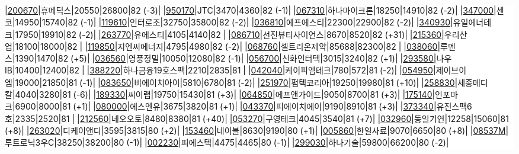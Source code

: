 |[200670](https://finance.daum.net/quotes/A200670)|휴메딕스|20550|26800|82 (-3)|
|[950170](https://finance.daum.net/quotes/A950170)|JTC|3470|4360|82 (-1)|
|[067310](https://finance.daum.net/quotes/A067310)|하나마이크론|18250|14910|82 (-2)|
|[347000](https://finance.daum.net/quotes/A347000)|센코|14950|15740|82 (-1)|
|[119610](https://finance.daum.net/quotes/A119610)|인터로조|32750|35800|82 (-2)|
|[036810](https://finance.daum.net/quotes/A036810)|에프에스티|22300|22900|82 (-2)|
|[340930](https://finance.daum.net/quotes/A340930)|유일에너테크|17950|19910|82 (-2)|
|[263770](https://finance.daum.net/quotes/A263770)|유에스티|4105|4140|82 |
|[086710](https://finance.daum.net/quotes/A086710)|선진뷰티사이언스|8670|8520|82 (+31)|
|[215360](https://finance.daum.net/quotes/A215360)|우리산업|18100|18000|82 |
|[119850](https://finance.daum.net/quotes/A119850)|지엔씨에너지|4795|4980|82 (-2)|
|[068760](https://finance.daum.net/quotes/A068760)|셀트리온제약|85688|82300|82 |
|[038060](https://finance.daum.net/quotes/A038060)|루멘스|1390|1470|82 (+5)|
|[036560](https://finance.daum.net/quotes/A036560)|영풍정밀|10050|12080|82 (-1)|
|[056700](https://finance.daum.net/quotes/A056700)|신화인터텍|3015|3240|82 (+1)|
|[293580](https://finance.daum.net/quotes/A293580)|나우IB|10400|12400|82 |
|[388220](https://finance.daum.net/quotes/A388220)|하나금융19호스팩|2210|2835|81 |
|[042040](https://finance.daum.net/quotes/A042040)|케이피엠테크|780|572|81 (-2)|
|[054950](https://finance.daum.net/quotes/A054950)|제이브이엠|19000|21850|81 (-1)|
|[083650](https://finance.daum.net/quotes/A083650)|비에이치아이|5810|6780|81 (-2)|
|[251970](https://finance.daum.net/quotes/A251970)|펌텍코리아|19250|19980|81 (+10)|
|[258830](https://finance.daum.net/quotes/A258830)|세종메디칼|4040|3280|81 (-6)|
|[189330](https://finance.daum.net/quotes/A189330)|씨이랩|19750|15430|81 (+3)|
|[064850](https://finance.daum.net/quotes/A064850)|에프앤가이드|9050|8700|81 (+3)|
|[175140](https://finance.daum.net/quotes/A175140)|인포마크|6900|8000|81 (+1)|
|[080000](https://finance.daum.net/quotes/A080000)|에스엔유|3675|3820|81 (+1)|
|[043370](https://finance.daum.net/quotes/A043370)|피에이치에이|9190|8910|81 (+3)|
|[373340](https://finance.daum.net/quotes/A373340)|유진스팩6호|2335|2520|81 |
|[212560](https://finance.daum.net/quotes/A212560)|네오오토|8480|8380|81 (+40)|
|[053270](https://finance.daum.net/quotes/A053270)|구영테크|4045|3540|81 (+7)|
|[032960](https://finance.daum.net/quotes/A032960)|동일기연|12258|15060|81 (+8)|
|[263020](https://finance.daum.net/quotes/A263020)|디케이앤디|3595|3815|80 (+2)|
|[153460](https://finance.daum.net/quotes/A153460)|네이블|8630|9190|80 (+1)|
|[005860](https://finance.daum.net/quotes/A005860)|한일사료|9070|6650|80 (+8)|
|[08537M](https://finance.daum.net/quotes/A08537M)|루트로닉3우C|38250|38200|80 (-1)|
|[002230](https://finance.daum.net/quotes/A002230)|피에스텍|4475|4465|80 (-1)|
|[299030](https://finance.daum.net/quotes/A299030)|하나기술|59800|66200|80 (-2)|